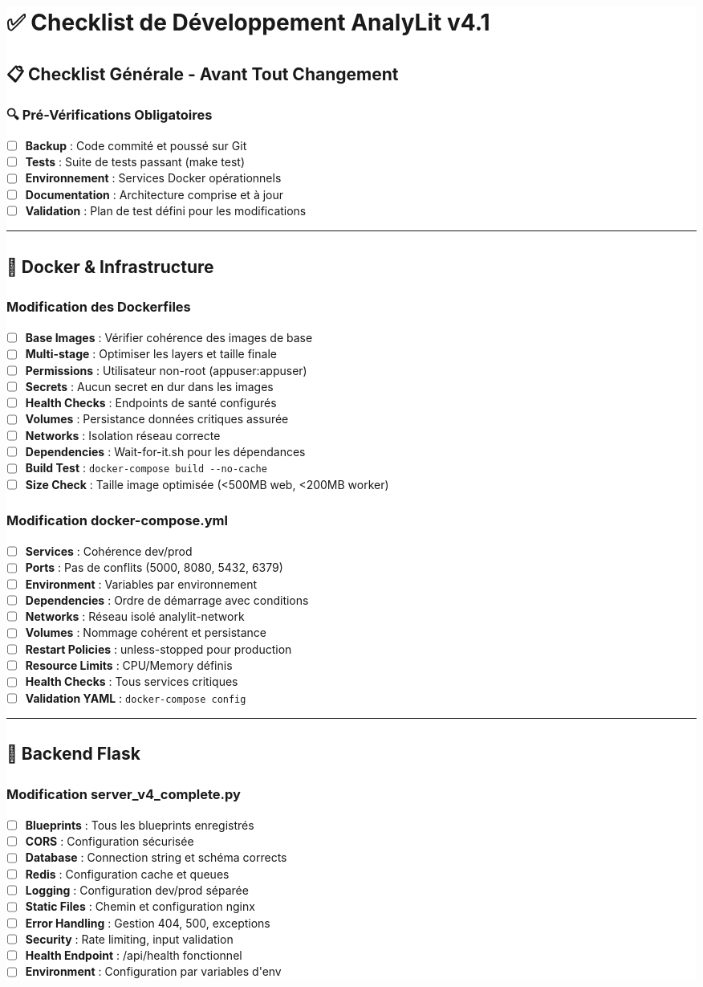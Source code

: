 # ✅ Checklist de Développement AnalyLit v4.1

## 📋 Checklist Générale - Avant Tout Changement

### 🔍 Pré-Vérifications Obligatoires
- [ ] **Backup** : Code commité et poussé sur Git
- [ ] **Tests** : Suite de tests passant (make test)
- [ ] **Environnement** : Services Docker opérationnels
- [ ] **Documentation** : Architecture comprise et à jour
- [ ] **Validation** : Plan de test défini pour les modifications

---

## 🐳 Docker & Infrastructure

### Modification des Dockerfiles
- [ ] **Base Images** : Vérifier cohérence des images de base
- [ ] **Multi-stage** : Optimiser les layers et taille finale
- [ ] **Permissions** : Utilisateur non-root (appuser:appuser)
- [ ] **Secrets** : Aucun secret en dur dans les images
- [ ] **Health Checks** : Endpoints de santé configurés
- [ ] **Volumes** : Persistance données critiques assurée
- [ ] **Networks** : Isolation réseau correcte
- [ ] **Dependencies** : Wait-for-it.sh pour les dépendances
- [ ] **Build Test** : `docker-compose build --no-cache`
- [ ] **Size Check** : Taille image optimisée (<500MB web, <200MB worker)

### Modification docker-compose.yml
- [ ] **Services** : Cohérence dev/prod
- [ ] **Ports** : Pas de conflits (5000, 8080, 5432, 6379)
- [ ] **Environment** : Variables par environnement
- [ ] **Dependencies** : Ordre de démarrage avec conditions
- [ ] **Networks** : Réseau isolé analylit-network
- [ ] **Volumes** : Nommage cohérent et persistance
- [ ] **Restart Policies** : unless-stopped pour production
- [ ] **Resource Limits** : CPU/Memory définis
- [ ] **Health Checks** : Tous services critiques
- [ ] **Validation YAML** : `docker-compose config`

---

## 🔧 Backend Flask

### Modification server_v4_complete.py
- [ ] **Blueprints** : Tous les blueprints enregistrés
- [ ] **CORS** : Configuration sécurisée
- [ ] **Database** : Connection string et schéma corrects
- [ ] **Redis** : Configuration cache et queues
- [ ] **Logging** : Configuration dev/prod séparée
- [ ] **Static Files** : Chemin et configuration nginx
- [ ] **Error Handling** : Gestion 404, 500, exceptions
- [ ] **Security** : Rate limiting, input validation
- [ ] **Health Endpoint** : /api/health fonctionnel
- [ ] **Environment** : Configuration par variables d'env
